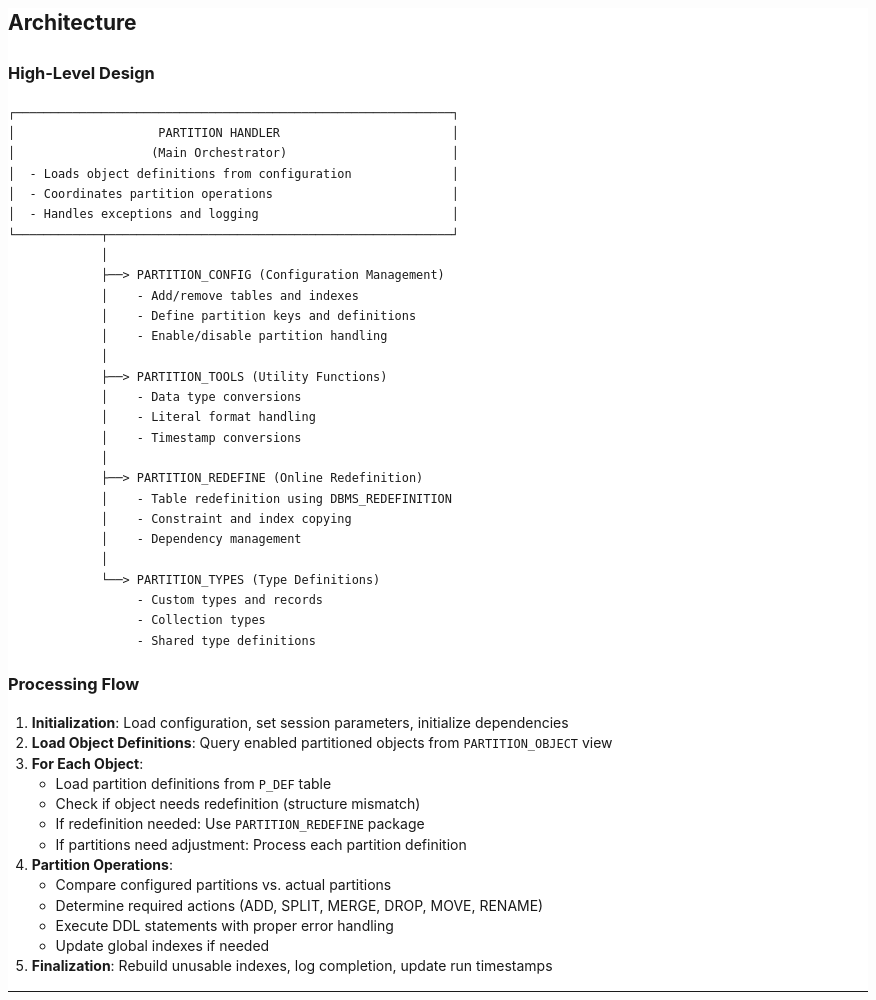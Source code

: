 ## Architecture

### High-Level Design

```
┌─────────────────────────────────────────────────────────────┐
│                    PARTITION HANDLER                        │
│                   (Main Orchestrator)                       │
│  - Loads object definitions from configuration              │
│  - Coordinates partition operations                         │
│  - Handles exceptions and logging                           │
└────────────┬────────────────────────────────────────────────┘
             │
             ├──> PARTITION_CONFIG (Configuration Management)
             │    - Add/remove tables and indexes
             │    - Define partition keys and definitions
             │    - Enable/disable partition handling
             │
             ├──> PARTITION_TOOLS (Utility Functions)
             │    - Data type conversions
             │    - Literal format handling
             │    - Timestamp conversions
             │
             ├──> PARTITION_REDEFINE (Online Redefinition)
             │    - Table redefinition using DBMS_REDEFINITION
             │    - Constraint and index copying
             │    - Dependency management
             │
             └──> PARTITION_TYPES (Type Definitions)
                  - Custom types and records
                  - Collection types
                  - Shared type definitions
```

### Processing Flow

1. **Initialization**: Load configuration, set session parameters, initialize dependencies
2. **Load Object Definitions**: Query enabled partitioned objects from `PARTITION_OBJECT` view
3. **For Each Object**:
   - Load partition definitions from `P_DEF` table
   - Check if object needs redefinition (structure mismatch)
   - If redefinition needed: Use `PARTITION_REDEFINE` package
   - If partitions need adjustment: Process each partition definition
4. **Partition Operations**:
   - Compare configured partitions vs. actual partitions
   - Determine required actions (ADD, SPLIT, MERGE, DROP, MOVE, RENAME)
   - Execute DDL statements with proper error handling
   - Update global indexes if needed
5. **Finalization**: Rebuild unusable indexes, log completion, update run timestamps

---
